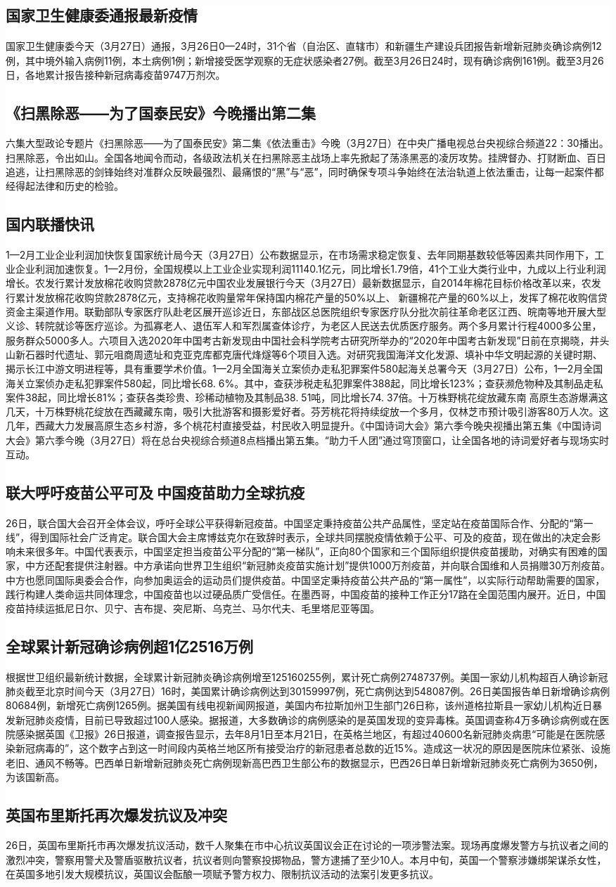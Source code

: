 
## 国家卫生健康委通报最新疫情


国家卫生健康委今天（3月27日）通报，3月26日0—24时，31个省（自治区、直辖市）和新疆生产建设兵团报告新增新冠肺炎确诊病例12例，其中境外输入病例11例，本土病例1例；新增接受医学观察的无症状感染者27例。截至3月26日24时，现有确诊病例161例。截至3月26日，各地累计报告接种新冠病毒疫苗9747万剂次。


## 《扫黑除恶——为了国泰民安》今晚播出第二集


六集大型政论专题片《扫黑除恶——为了国泰民安》第二集《依法重击》今晚（3月27日）在中央广播电视总台央视综合频道22：30播出。扫黑除恶，令出如山。全国各地闻令而动，各级政法机关在扫黑除恶主战场上率先掀起了荡涤黑恶的凌厉攻势。挂牌督办、打财断血、百日追逃，让扫黑除恶的剑锋始终对准群众反映最强烈、最痛恨的“黑”与“恶”，同时确保专项斗争始终在法治轨道上依法重击，让每一起案件都经得起法律和历史的检验。


## 国内联播快讯


1—2月工业企业利润加快恢复国家统计局今天（3月27日）公布数据显示，在市场需求稳定恢复、去年同期基数较低等因素共同作用下，工业企业利润加速恢复。1—2月份，全国规模以上工业企业实现利润11140.1亿元，同比增长1.79倍，41个工业大类行业中，九成以上行业利润增长。农发行累计发放棉花收购贷款2878亿元中国农业发展银行今天（3月27日）最新数据显示，自2014年棉花目标价格改革以来，农发行累计发放棉花收购贷款2878亿元，支持棉花收购量常年保持国内棉花产量的50%以上、 新疆棉花产量的60%以上，发挥了棉花收购信贷资金主渠道作用。联勤部队专家医疗队赴老区展开巡诊近日，东部战区总医院组织专家医疗队分批次前往革命老区江西、皖南等地开展大型义诊、转院就诊等医疗巡诊。为孤寡老人、退伍军人和军烈属查体诊疗，为老区人民送去优质医疗服务。两个多月累计行程4000多公里，服务群众5000多人。六项目入选2020年中国考古新发现由中国社会科学院考古研究所举办的“2020年中国考古新发现”日前在京揭晓，井头山新石器时代遗址、郭元咀商周遗址和克亚克库都克唐代烽燧等6个项目入选。对研究我国海洋文化发源、填补中华文明起源的关键时期、揭示长江中游文明进程等，具有重要学术价值。1—2月全国海关立案侦办走私犯罪案件580起海关总署今天（3月27日）公布，1—2月全国海关立案侦办走私犯罪案件580起，同比增长68. 6%。其中，查获涉税走私犯罪案件388起，同比增长123%；查获濒危物种及其制品走私案件38起，同比增长81%；查获各类珍贵、珍稀动植物及其制品38. 51吨，同比增长74. 37倍。十万株野桃花绽放藏东南 高原生态游爆满这几天，十万株野桃花绽放在西藏藏东南，吸引大批游客和摄影爱好者。芬芳桃花将持续绽放一个多月，仅林芝市预计吸引游客80万人次。这几年，西藏大力发展高原生态乡村游，多个桃花村直接受益，村民收入明显提升。《中国诗词大会》第六季今晚央视播出第五集《中国诗词大会》第六季今晚（3月27日）将在总台央视综合频道8点档播出第五集。“助力千人团”通过穹顶窗口，让全国各地的诗词爱好者与现场实时互动。


## 联大呼吁疫苗公平可及 中国疫苗助力全球抗疫


26日，联合国大会召开全体会议，呼吁全球公平获得新冠疫苗。中国坚定秉持疫苗公共产品属性，坚定站在疫苗国际合作、分配的“第一线”，得到国际社会广泛肯定。联合国大会主席博兹克尔在致辞时表示，全球共同摆脱疫情依赖于公平、可及的疫苗，现在做出的决定会影响未来很多年。中国代表表示，中国坚定担当疫苗公平分配的“第一梯队”，正向80个国家和三个国际组织提供疫苗援助，对确实有困难的国家，中方还配套提供注射器。中方承诺向世界卫生组织“新冠肺炎疫苗实施计划”提供1000万剂疫苗，并向联合国维和人员捐赠30万剂疫苗。中方也愿同国际奥委会合作，向参加奥运会的运动员们提供疫苗。中国坚定秉持疫苗公共产品的“第一属性”，以实际行动帮助需要的国家，践行构建人类命运共同体理念，中国疫苗也以过硬品质广受信任。在墨西哥，中国疫苗的接种工作正分17路在全国范围内展开。近日，中国疫苗持续运抵尼日尔、贝宁、吉布提、突尼斯、乌克兰、马尔代夫、毛里塔尼亚等国。


## 全球累计新冠确诊病例超1亿2516万例


根据世卫组织最新统计数据，全球累计新冠肺炎确诊病例增至125160255例，累计死亡病例2748737例。美国一家幼儿机构超百人确诊新冠肺炎截至北京时间今天（3月27日）16时，美国累计确诊病例达到30159997例，死亡病例达到548087例。26日美国报告单日新增确诊病例80684例，新增死亡病例1265例。据美国有线电视新闻网报道，美国内布拉斯加州卫生部门26日称，该州道格拉斯县一家幼儿机构近日暴发新冠肺炎疫情，目前已导致超过100人感染。据报道，大多数确诊的病例感染的是英国发现的变异毒株。英国调查称4万多确诊病例或在医院感染据英国《卫报》26日报道，调查报告显示，去年8月1日至本月21日，在英格兰地区，有超过40600名新冠肺炎病患“可能是在医院感染新冠病毒的”，这个数字占到这一时间段内英格兰地区所有接受治疗的新冠患者总数的近15%。造成这一状况的原因是医院床位紧张、设施老旧、通风不畅等。巴西单日新增新冠肺炎死亡病例现新高巴西卫生部公布的数据显示，巴西26日单日新增新冠肺炎死亡病例为3650例，为该国新高。


## 英国布里斯托再次爆发抗议及冲突


26日，英国布里斯托市再次爆发抗议活动，数千人聚集在市中心抗议英国议会正在讨论的一项涉警法案。现场再度爆发警方与抗议者之间的激烈冲突，警察用警犬及警盾驱散抗议者，抗议者则向警察投掷物品，警方逮捕了至少10人。本月中旬，英国一个警察涉嫌绑架谋杀女性，在英国多地引发大规模抗议，英国议会酝酿一项赋予警方权力、限制抗议活动的法案引发更多抗议。
